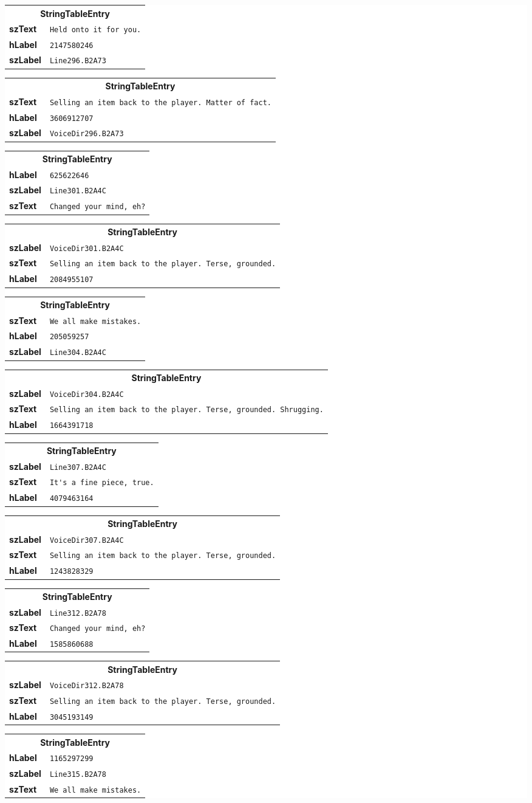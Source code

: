 
<table><tr><th colspan="100%">StringTableEntry</th></tr><tr><td><b>szText</b></td><td><code>Held onto it for you.</code></td></tr><tr><td><b>hLabel</b></td><td><code>2147580246</code></td></tr><tr><td><b>szLabel</b></td><td><code>Line296.B2A73</code></td></tr></table>


<table><tr><th colspan="100%">StringTableEntry</th></tr><tr><td><b>szText</b></td><td><code>Selling an item back to the player. Matter of fact.</code></td></tr><tr><td><b>hLabel</b></td><td><code>3606912707</code></td></tr><tr><td><b>szLabel</b></td><td><code>VoiceDir296.B2A73</code></td></tr></table>


<table><tr><th colspan="100%">StringTableEntry</th></tr><tr><td><b>hLabel</b></td><td><code>625622646</code></td></tr><tr><td><b>szLabel</b></td><td><code>Line301.B2A4C</code></td></tr><tr><td><b>szText</b></td><td><code>Changed your mind, eh?</code></td></tr></table>


<table><tr><th colspan="100%">StringTableEntry</th></tr><tr><td><b>szLabel</b></td><td><code>VoiceDir301.B2A4C</code></td></tr><tr><td><b>szText</b></td><td><code>Selling an item back to the player. Terse, grounded.</code></td></tr><tr><td><b>hLabel</b></td><td><code>2084955107</code></td></tr></table>


<table><tr><th colspan="100%">StringTableEntry</th></tr><tr><td><b>szText</b></td><td><code>We all make mistakes.</code></td></tr><tr><td><b>hLabel</b></td><td><code>205059257</code></td></tr><tr><td><b>szLabel</b></td><td><code>Line304.B2A4C</code></td></tr></table>


<table><tr><th colspan="100%">StringTableEntry</th></tr><tr><td><b>szLabel</b></td><td><code>VoiceDir304.B2A4C</code></td></tr><tr><td><b>szText</b></td><td><code>Selling an item back to the player. Terse, grounded. Shrugging.</code></td></tr><tr><td><b>hLabel</b></td><td><code>1664391718</code></td></tr></table>


<table><tr><th colspan="100%">StringTableEntry</th></tr><tr><td><b>szLabel</b></td><td><code>Line307.B2A4C</code></td></tr><tr><td><b>szText</b></td><td><code>It's a fine piece, true.</code></td></tr><tr><td><b>hLabel</b></td><td><code>4079463164</code></td></tr></table>


<table><tr><th colspan="100%">StringTableEntry</th></tr><tr><td><b>szLabel</b></td><td><code>VoiceDir307.B2A4C</code></td></tr><tr><td><b>szText</b></td><td><code>Selling an item back to the player. Terse, grounded.</code></td></tr><tr><td><b>hLabel</b></td><td><code>1243828329</code></td></tr></table>


<table><tr><th colspan="100%">StringTableEntry</th></tr><tr><td><b>szLabel</b></td><td><code>Line312.B2A78</code></td></tr><tr><td><b>szText</b></td><td><code>Changed your mind, eh?</code></td></tr><tr><td><b>hLabel</b></td><td><code>1585860688</code></td></tr></table>


<table><tr><th colspan="100%">StringTableEntry</th></tr><tr><td><b>szLabel</b></td><td><code>VoiceDir312.B2A78</code></td></tr><tr><td><b>szText</b></td><td><code>Selling an item back to the player. Terse, grounded.</code></td></tr><tr><td><b>hLabel</b></td><td><code>3045193149</code></td></tr></table>


<table><tr><th colspan="100%">StringTableEntry</th></tr><tr><td><b>hLabel</b></td><td><code>1165297299</code></td></tr><tr><td><b>szLabel</b></td><td><code>Line315.B2A78</code></td></tr><tr><td><b>szText</b></td><td><code>We all make mistakes.</code></td></tr></table>

